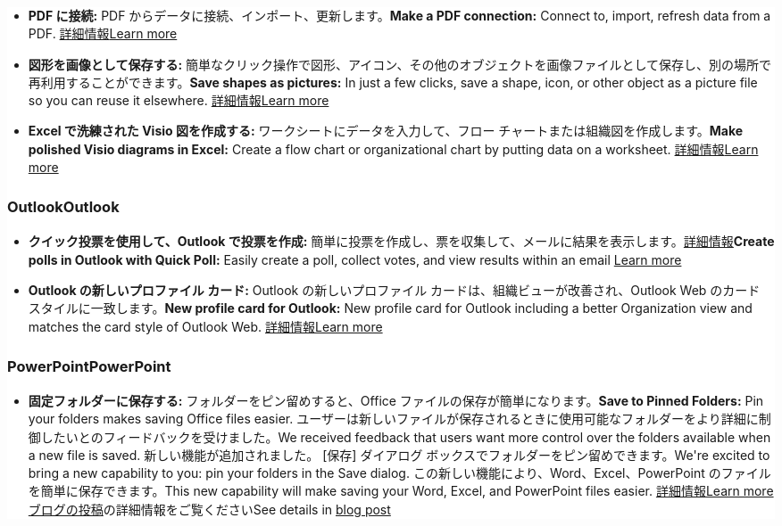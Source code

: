 - <span data-ttu-id="9f672-253">**PDF に接続:** PDF からデータに接続、インポート、更新します。</span><span class="sxs-lookup"><span data-stu-id="9f672-253">**Make a PDF connection:** Connect to, import, refresh data from a PDF.</span></span> [<span data-ttu-id="9f672-254">詳細情報</span><span class="sxs-lookup"><span data-stu-id="9f672-254">Learn more</span></span>](https://support.office.com/article/be4330b3-5356-486c-a168-b68e9e616f5a)

- <span data-ttu-id="9f672-255">**図形を画像として保存する:** 簡単なクリック操作で図形、アイコン、その他のオブジェクトを画像ファイルとして保存し、別の場所で再利用することができます。</span><span class="sxs-lookup"><span data-stu-id="9f672-255">**Save shapes as pictures:** In just a few clicks, save a shape, icon, or other object as a picture file so you can reuse it elsewhere.</span></span> [<span data-ttu-id="9f672-256">詳細情報</span><span class="sxs-lookup"><span data-stu-id="9f672-256">Learn more</span></span>](https://support.office.com/article/3c4f9ca4-945a-4c33-af91-d10e4e3ea715)

- <span data-ttu-id="9f672-257">**Excel で洗練された Visio 図を作成する:** ワークシートにデータを入力して、フロー チャートまたは組織図を作成します。</span><span class="sxs-lookup"><span data-stu-id="9f672-257">**Make polished Visio diagrams in Excel:** Create a flow chart or organizational chart by putting data on a worksheet.</span></span> [<span data-ttu-id="9f672-258">詳細情報</span><span class="sxs-lookup"><span data-stu-id="9f672-258">Learn more</span></span>](https://support.office.com/article/bee3b5aa-aaaf-4401-acc6-276b711c763c)

### <a name="outlook"></a><span data-ttu-id="9f672-259">Outlook</span><span class="sxs-lookup"><span data-stu-id="9f672-259">Outlook</span></span>

- <span data-ttu-id="9f672-260">**クイック投票を使用して、Outlook で投票を作成:** 簡単に投票を作成し、票を収集して、メールに結果を表示します。[詳細情報](https://support.office.com/article/46893563-ab12-4bd0-aff7-26f5a488fea0)</span><span class="sxs-lookup"><span data-stu-id="9f672-260">**Create polls in Outlook with Quick Poll:** Easily create a poll, collect votes, and view results within an email [Learn more](https://support.office.com/article/46893563-ab12-4bd0-aff7-26f5a488fea0)</span></span>

- <span data-ttu-id="9f672-261">**Outlook の新しいプロファイル カード:** Outlook の新しいプロファイル カードは、組織ビューが改善され、Outlook Web のカード スタイルに一致します。</span><span class="sxs-lookup"><span data-stu-id="9f672-261">**New profile card for Outlook:** New profile card for Outlook including a better Organization view and matches the card style of Outlook Web.</span></span> [<span data-ttu-id="9f672-262">詳細情報</span><span class="sxs-lookup"><span data-stu-id="9f672-262">Learn more</span></span>](https://support.office.com/article/e80f931f-5fc4-4a59-ba6e-c1e35a85b501)

### <a name="powerpoint"></a><span data-ttu-id="9f672-263">PowerPoint</span><span class="sxs-lookup"><span data-stu-id="9f672-263">PowerPoint</span></span>

- <span data-ttu-id="9f672-264">**固定フォルダーに保存する:** フォルダーをピン留めすると、Office ファイルの保存が簡単になります。</span><span class="sxs-lookup"><span data-stu-id="9f672-264">**Save to Pinned Folders:** Pin your folders makes saving Office files easier.</span></span>  <span data-ttu-id="9f672-265">ユーザーは新しいファイルが保存されるときに使用可能なフォルダーをより詳細に制御したいとのフィードバックを受けました。</span><span class="sxs-lookup"><span data-stu-id="9f672-265">We received feedback that users want more control over the folders available when a new file is saved.</span></span> <span data-ttu-id="9f672-266">新しい機能が追加されました。 [保存] ダイアログ ボックスでフォルダーをピン留めできます。</span><span class="sxs-lookup"><span data-stu-id="9f672-266">We're excited to bring a new capability to you: pin your folders in the Save dialog.</span></span> <span data-ttu-id="9f672-267">この新しい機能により、Word、Excel、PowerPoint のファイルを簡単に保存できます。</span><span class="sxs-lookup"><span data-stu-id="9f672-267">This new capability will make saving your Word, Excel, and PowerPoint files easier.</span></span> [<span data-ttu-id="9f672-268">詳細情報</span><span class="sxs-lookup"><span data-stu-id="9f672-268">Learn more</span></span>](https://support.office.com/article/d030c796-2aaa-4c3f-b8fa-6a464531722a)<br /><span data-ttu-id="9f672-269">[ブログの投稿](https://blog-insider.office.com/2020/05/18/pin-your-folders-makes-saving-office-files-easier/)の詳細情報をご覧ください</span><span class="sxs-lookup"><span data-stu-id="9f672-269">See details in [blog post](https://blog-insider.office.com/2020/05/18/pin-your-folders-makes-saving-office-files-easier/)</span></span>


[//]: # (FEATUREDETAILS コンテンツを削除しないでください。開始)
[//]: # (FEATUREDETAILS コンテンツを削除しないでください。終了)
[//]: # (BUGDETAILS コンテンツを削除しないでください。開始)
[//]: # (BUGDETAILS コンテンツを削除しないでください。終了)
[//]: # (FEATUREDETAILS コンテンツを削除しないでください。開始)
[//]: # (FEATUREDETAILS コンテンツを削除しないでください。終了)
[//]: # (BUGDETAILS コンテンツを削除しないでください。開始)
[//]: # (BUGDETAILS コンテンツを削除しないでください。終了)
[//]: # (BUGDETAILS コンテンツを削除しないでください。開始)
[//]: # (BUGDETAILS コンテンツ エンドを削除しないでください。終了)
[//]: # (FEATUREDETAILS コンテンツを削除しないでください。開始)
[//]: # (FEATUREDETAILS コンテンツを削除しないでください。終了)
[//]: # (BUGDETAILS コンテンツを削除しないでください。開始)
[//]: # (BUGDETAILS コンテンツを削除しないでください。終了)
[//]: # (BUGDETAILS コンテンツを削除しないでください。開始)
[//]: # (BUG詳細 コンテンツを削除しないでください。終了)
[//]: # (FEATUREDETAILS コンテンツを削除しないでください。開始)
[//]: # (FEATUREDETAILS コンテンツを削除しないでください。終了)
[//]: # (BUGDETAILS コンテンツを削除しないでください。開始)
[//]: # (バグの詳細コンテンツ エンドを削除しないでください)
[//]: # (FEATUREDETAILS コンテンツを削除しないでください。開始)
[//]: # (FEATUREDETAILS コンテンツを削除しないでください。終了)
[//]: # (BUGDETAILS コンテンツを削除しないでください。開始)